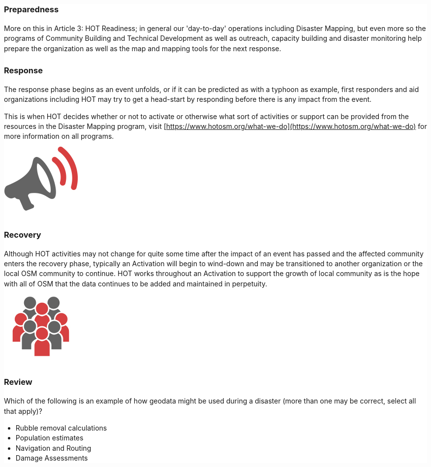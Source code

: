 ### Preparedness

More on this in Article 3: HOT Readiness; in general our 'day-to-day' operations including Disaster Mapping, but even more so the programs of Community Building and Technical Development as well as outreach, capacity building and disaster monitoring help prepare the organization as well as the map and mapping tools for the next response.

### Response

The response phase begins as an event unfolds, or if it can be predicted as with a typhoon as example, first responders and aid organizations including HOT may try to get a head-start by responding before there is any impact from the event.

This is when HOT decides whether or not to activate or otherwise what sort of activities or support can be provided from the resources in the Disaster Mapping program, visit [https://www.hotosm.org/what-we-do](https://www.hotosm.org/what-we-do) for more information on all programs.  
![Activation Icon](../.gitbook/assets/activation.jpg)

### Recovery

Although HOT activities may not change for quite some time after the impact of an event has passed and the affected community enters the recovery phase, typically an Activation will begin to wind-down and may be transitioned to another organization or the local OSM community to continue. HOT works throughout an Activation to support the growth of local community as is the hope with all of OSM that the data continues to be added and maintained in perpetuity.  
![Community Icon](../.gitbook/assets/community.jpg)

### Review

Which of the following is an example of how geodata might be used during a disaster (more than one may be correct, select all that apply)?

* Rubble removal calculations
* Population estimates
* Navigation and Routing
* Damage Assessments

